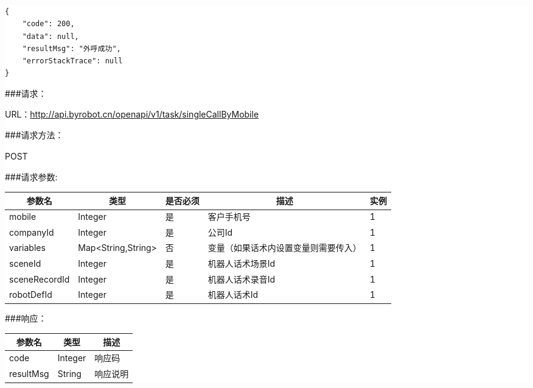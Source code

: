 ```
{
    "code": 200,
    "data": null,
    "resultMsg": "外呼成功",
    "errorStackTrace": null
}

```
  
###请求：
 
 URL：http://api.byrobot.cn/openapi/v1/task/singleCallByMobile
 
###请求方法：
 
 POST
 
 
###请求参数:
 
 参数名 | 类型 | 是否必须 | 描述 | 实例 
 --------- | ------- |------- | ------ |----------
  mobile| Integer| 是 | 客户手机号| 1 |  
  companyId| Integer| 是 | 公司Id| 1 |  
  variables| Map<String,String>| 否 | 变量（如果话术内设置变量则需要传入）| 1 |      
  sceneId| Integer| 是 | 机器人话术场景Id| 1 |  
  sceneRecordId| Integer| 是 |机器人话术录音Id | 1 |  
  robotDefId| Integer| 是 | 机器人话术Id | 1 |  
 
###响应：
 
 参数名 | 类型 | 描述 
 --------- | ------- |------
  code|Integer | 响应码 |
  resultMsg| String | 响应说明 |
